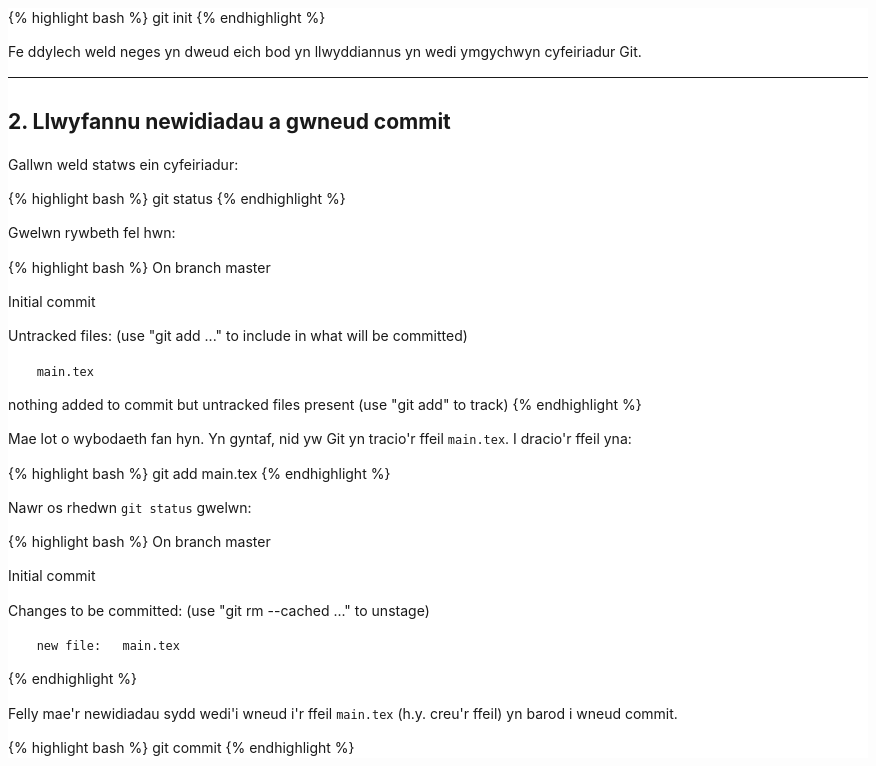 {% highlight bash %}
git init
{% endhighlight %}

Fe ddylech weld neges yn dweud eich bod yn llwyddiannus yn wedi ymgychwyn
cyfeiriadur Git.

---

## 2. Llwyfannu newidiadau a gwneud commit

Gallwn weld statws ein cyfeiriadur:

{% highlight bash %}
git status
{% endhighlight %}

Gwelwn rywbeth fel hwn:

{% highlight bash %}
On branch master

Initial commit

Untracked files:
  (use "git add <file>..." to include in what will be committed)

        main.tex

nothing added to commit but untracked files present (use "git add" to track)
{% endhighlight %}

Mae lot o wybodaeth fan hyn.
Yn gyntaf, nid yw Git yn tracio'r ffeil `main.tex`.
I dracio'r ffeil yna:

{% highlight bash %}
git add main.tex
{% endhighlight %}

Nawr os rhedwn `git status` gwelwn:

{% highlight bash %}
On branch master

Initial commit

Changes to be committed:
  (use "git rm --cached <file>..." to unstage)

        new file:   main.tex
{% endhighlight %}

Felly mae'r newidiadau sydd wedi'i wneud i'r ffeil `main.tex` (h.y. creu'r ffeil)
yn barod i wneud commit.

{% highlight bash %}
git commit
{% endhighlight %}
